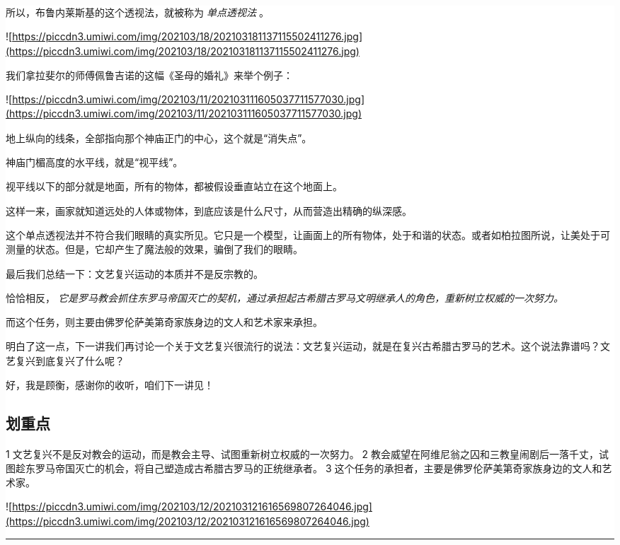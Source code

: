 所以，布鲁内莱斯基的这个透视法，就被称为 *单点透视法* 。

![https://piccdn3.umiwi.com/img/202103/18/202103181137115502411276.jpg](https://piccdn3.umiwi.com/img/202103/18/202103181137115502411276.jpg)

我们拿拉斐尔的师傅佩鲁吉诺的这幅《圣母的婚礼》来举个例子：

![https://piccdn3.umiwi.com/img/202103/11/202103111605037711577030.jpg](https://piccdn3.umiwi.com/img/202103/11/202103111605037711577030.jpg)

地上纵向的线条，全部指向那个神庙正门的中心，这个就是“消失点”。

神庙门楣高度的水平线，就是“视平线”。

视平线以下的部分就是地面，所有的物体，都被假设垂直站立在这个地面上。

这样一来，画家就知道远处的人体或物体，到底应该是什么尺寸，从而营造出精确的纵深感。

这个单点透视法并不符合我们眼睛的真实所见。它只是一个模型，让画面上的所有物体，处于和谐的状态。或者如柏拉图所说，让美处于可测量的状态。但是，它却产生了魔法般的效果，骗倒了我们的眼睛。

最后我们总结一下：文艺复兴运动的本质并不是反宗教的。

恰恰相反， *它是罗马教会抓住东罗马帝国灭亡的契机，通过承担起古希腊古罗马文明继承人的角色，重新树立权威的一次努力。*

而这个任务，则主要由佛罗伦萨美第奇家族身边的文人和艺术家来承担。

明白了这一点，下一讲我们再讨论一个关于文艺复兴很流行的说法：文艺复兴运动，就是在复兴古希腊古罗马的艺术。这个说法靠谱吗？文艺复兴到底复兴了什么呢？

好，我是顾衡，感谢你的收听，咱们下一讲见！

## 划重点

1 文艺复兴不是反对教会的运动，而是教会主导、试图重新树立权威的一次努力。
2 教会威望在阿维尼翁之囚和三教皇闹剧后一落千丈，试图趁东罗马帝国灭亡的机会，将自己塑造成古希腊古罗马的正统继承者。
3 这个任务的承担者，主要是佛罗伦萨美第奇家族身边的文人和艺术家。


![https://piccdn3.umiwi.com/img/202103/12/202103121616569807264046.jpg](https://piccdn3.umiwi.com/img/202103/12/202103121616569807264046.jpg)

---
